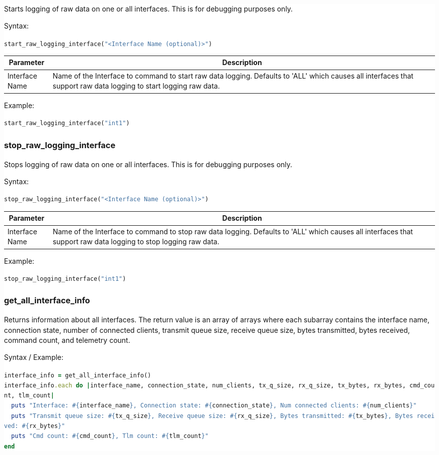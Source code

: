 Starts logging of raw data on one or all interfaces. This is for debugging purposes only.

Syntax:

```ruby
start_raw_logging_interface("<Interface Name (optional)>")
```

| Parameter      | Description                                                                                                                                                        |
| -------------- | ------------------------------------------------------------------------------------------------------------------------------------------------------------------ |
| Interface Name | Name of the Interface to command to start raw data logging. Defaults to 'ALL' which causes all interfaces that support raw data logging to start logging raw data. |

Example:

```ruby
start_raw_logging_interface("int1")
```

### stop_raw_logging_interface

Stops logging of raw data on one or all interfaces. This is for debugging purposes only.

Syntax:

```ruby
stop_raw_logging_interface("<Interface Name (optional)>")
```

| Parameter      | Description                                                                                                                                                      |
| -------------- | ---------------------------------------------------------------------------------------------------------------------------------------------------------------- |
| Interface Name | Name of the Interface to command to stop raw data logging. Defaults to 'ALL' which causes all interfaces that support raw data logging to stop logging raw data. |

Example:

```ruby
stop_raw_logging_interface("int1")
```

### get_all_interface_info

Returns information about all interfaces. The return value is an array of arrays where each subarray contains the interface name, connection state, number of connected clients, transmit queue size, receive queue size, bytes transmitted, bytes received, command count, and telemetry count.

Syntax / Example:

```ruby
interface_info = get_all_interface_info()
interface_info.each do |interface_name, connection_state, num_clients, tx_q_size, rx_q_size, tx_bytes, rx_bytes, cmd_count, tlm_count|
  puts "Interface: #{interface_name}, Connection state: #{connection_state}, Num connected clients: #{num_clients}"
  puts "Transmit queue size: #{tx_q_size}, Receive queue size: #{rx_q_size}, Bytes transmitted: #{tx_bytes}, Bytes received: #{rx_bytes}"
  puts "Cmd count: #{cmd_count}, Tlm count: #{tlm_count}"
end
```
